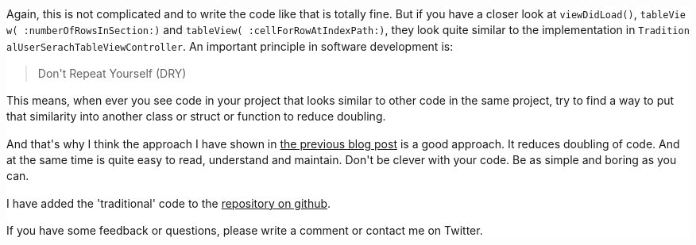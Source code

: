 Again, this is not complicated and to write the code like that is
totally fine. But if you have a closer look at `viewDidLoad()`, `tableView( :numberOfRowsInSection:)` 
and `tableView( :cellForRowAtIndexPath:)`, they look quite similar to the
implementation in `TraditionalUserSerachTableViewController`.
An important principle in software development is:

> Don't Repeat Yourself (DRY)

This means, when ever you see code in your project that looks similar to
other code in the same project, try to find a way to put that similarity
into another class or struct or function to reduce doubling.

And that's why I think the approach I have shown in [the previous blog
post](http://swiftandpainless.com/the-best-table-view-controller-mar-2016-edition/)
is a good approach. It reduces doubling of code. And at the same time is
quite easy to read, understand and maintain. Don't be clever with your
code. Be as simple and boring as you can.

I have added the 'traditional' code to the [repository on
github](https://github.com/dasdom/TableViewMarch2016).

If you have some feedback or questions, please write a comment or
contact me on Twitter.
